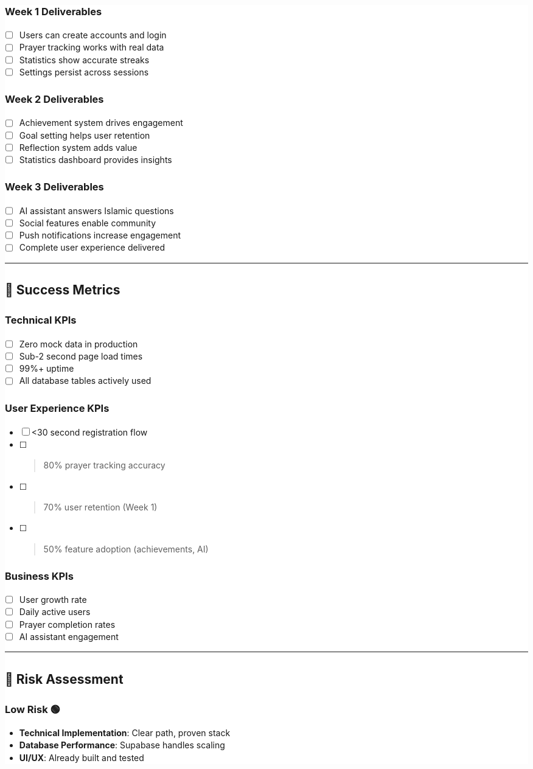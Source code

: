 ### **Week 1 Deliverables**
- [ ] Users can create accounts and login
- [ ] Prayer tracking works with real data
- [ ] Statistics show accurate streaks
- [ ] Settings persist across sessions

### **Week 2 Deliverables**
- [ ] Achievement system drives engagement
- [ ] Goal setting helps user retention
- [ ] Reflection system adds value
- [ ] Statistics dashboard provides insights

### **Week 3 Deliverables**
- [ ] AI assistant answers Islamic questions
- [ ] Social features enable community
- [ ] Push notifications increase engagement
- [ ] Complete user experience delivered

---

## 🎯 **Success Metrics**

### **Technical KPIs**
- [ ] Zero mock data in production
- [ ] Sub-2 second page load times
- [ ] 99%+ uptime
- [ ] All database tables actively used

### **User Experience KPIs**
- [ ] <30 second registration flow
- [ ] >80% prayer tracking accuracy
- [ ] >70% user retention (Week 1)
- [ ] >50% feature adoption (achievements, AI)

### **Business KPIs**
- [ ] User growth rate
- [ ] Daily active users
- [ ] Prayer completion rates
- [ ] AI assistant engagement

---

## 🚨 **Risk Assessment**

### **Low Risk** 🟢
- **Technical Implementation**: Clear path, proven stack
- **Database Performance**: Supabase handles scaling
- **UI/UX**: Already built and tested
